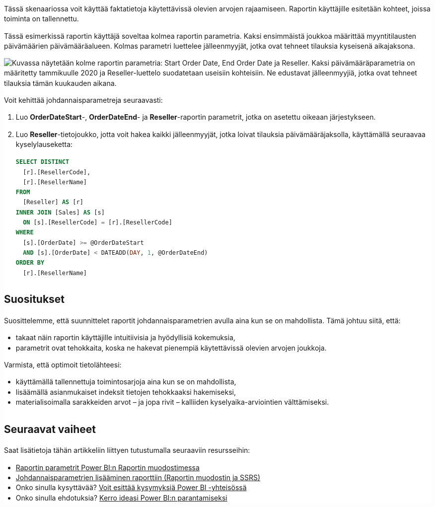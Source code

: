 Tässä skenaariossa voit käyttää faktatietoja käytettävissä olevien arvojen rajaamiseen. Raportin käyttäjille esitetään kohteet, joissa toiminta on tallennettu.

Tässä esimerkissä raportin käyttäjä soveltaa kolmea raportin parametria. Kaksi ensimmäistä joukkoa määrittää myyntitilausten päivämäärien päivämääräalueen. Kolmas parametri luettelee jälleenmyyjät, jotka ovat tehneet tilauksia kyseisenä aikajaksona.

![Kuvassa näytetään kolme raportin parametria: Start Order Date, End Order Date ja Reseller. Kaksi päivämääräparametria on määritetty tammikuulle 2020 ja Reseller-luettelo suodatetaan useisiin kohteisiin. Ne edustavat jälleenmyyjiä, jotka ovat tehneet tilauksia tämän kuukauden aikana.](media/paginated-report-cascading-parameter/filter-relevant-items-example.png)

Voit kehittää johdannaisparametreja seuraavasti:

1. Luo **OrderDateStart**-, **OrderDateEnd**- ja **Reseller**-raportin parametrit, jotka on asetettu oikeaan järjestykseen.
2. Luo **Reseller**-tietojoukko, jotta voit hakea kaikki jälleenmyyjät, jotka loivat tilauksia päivämääräjaksolla, käyttämällä seuraavaa kyselylauseketta:

    ```sql
    SELECT DISTINCT
      [r].[ResellerCode],
      [r].[ResellerName]
    FROM
      [Reseller] AS [r]
    INNER JOIN [Sales] AS [s]
      ON [s].[ResellerCode] = [r].[ResellerCode]
    WHERE
      [s].[OrderDate] >= @OrderDateStart
      AND [s].[OrderDate] < DATEADD(DAY, 1, @OrderDateEnd)
    ORDER BY
      [r].[ResellerName]
    ```

## <a name="recommendations"></a>Suositukset

Suosittelemme, että suunnittelet raportit johdannaisparametrien avulla aina kun se on mahdollista. Tämä johtuu siitä, että:

- takaat näin raportin käyttäjille intuitiivisia ja hyödyllisiä kokemuksia,
- parametrit ovat tehokkaita, koska ne hakevat pienempiä käytettävissä olevien arvojen joukkoja.

Varmista, että optimoit tietolähteesi:

- käyttämällä tallennettuja toimintosarjoja aina kun se on mahdollista,
- lisäämällä asianmukaiset indeksit tietojen tehokkaaksi hakemiseksi,
- materialisoimalla sarakkeiden arvot – ja jopa rivit – kalliiden kyselyaika-arviointien välttämiseksi.

## <a name="next-steps"></a>Seuraavat vaiheet

Saat lisätietoja tähän artikkeliin liittyen tutustumalla seuraaviin resursseihin:

- [Raportin parametrit Power BI:n Raportin muodostimessa](../paginated-reports/report-builder-parameters.md)
- [Johdannaisparametrien lisääminen raporttiin (Raportin muodostin ja SSRS)](/sql/reporting-services/report-design/add-cascading-parameters-to-a-report-report-builder-and-ssrs)
- Onko sinulla kysyttävää? [Voit esittää kysymyksiä Power BI -yhteisössä](https://community.powerbi.com/)
- Onko sinulla ehdotuksia? [Kerro ideasi Power BI:n parantamiseksi](https://ideas.powerbi.com)
